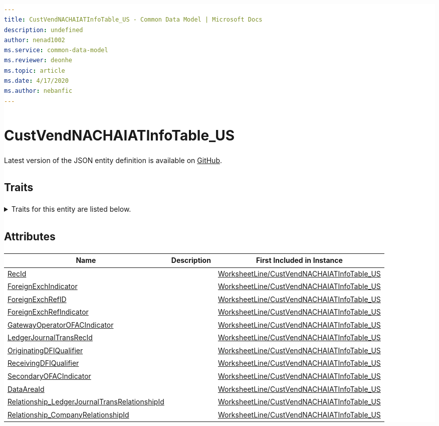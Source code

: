 ```yaml
---
title: CustVendNACHAIATInfoTable_US - Common Data Model | Microsoft Docs
description: undefined
author: nenad1002
ms.service: common-data-model
ms.reviewer: deonhe
ms.topic: article
ms.date: 4/17/2020
ms.author: nebanfic
---
```


# CustVendNACHAIATInfoTable_US

  
 Latest version of the JSON entity definition is available on <a href="https://github.com/Microsoft/CDM/tree/master/schemaDocuments/core/erp/Tables/Finance/Bank/WorksheetLine/CustVendNACHAIATInfoTable_US.cdm.json" target="_blank">GitHub</a>.  

## Traits

<details><summary>Traits for this entity are listed below.  
</summary></details>

## Attributes

|Name|Description|First Included in Instance|
|---|---|---|
|[RecId](#RecId)||<a href="CustVendNACHAIATInfoTable_US.md" target="_blank">WorksheetLine/CustVendNACHAIATInfoTable_US</a>|
|[ForeignExchIndicator](#ForeignExchIndicator)||<a href="CustVendNACHAIATInfoTable_US.md" target="_blank">WorksheetLine/CustVendNACHAIATInfoTable_US</a>|
|[ForeignExchRefID](#ForeignExchRefID)||<a href="CustVendNACHAIATInfoTable_US.md" target="_blank">WorksheetLine/CustVendNACHAIATInfoTable_US</a>|
|[ForeignExchRefIndicator](#ForeignExchRefIndicator)||<a href="CustVendNACHAIATInfoTable_US.md" target="_blank">WorksheetLine/CustVendNACHAIATInfoTable_US</a>|
|[GatewayOperatorOFACIndicator](#GatewayOperatorOFACIndicator)||<a href="CustVendNACHAIATInfoTable_US.md" target="_blank">WorksheetLine/CustVendNACHAIATInfoTable_US</a>|
|[LedgerJournalTransRecId](#LedgerJournalTransRecId)||<a href="CustVendNACHAIATInfoTable_US.md" target="_blank">WorksheetLine/CustVendNACHAIATInfoTable_US</a>|
|[OriginatingDFIQualifier](#OriginatingDFIQualifier)||<a href="CustVendNACHAIATInfoTable_US.md" target="_blank">WorksheetLine/CustVendNACHAIATInfoTable_US</a>|
|[ReceivingDFIQualifier](#ReceivingDFIQualifier)||<a href="CustVendNACHAIATInfoTable_US.md" target="_blank">WorksheetLine/CustVendNACHAIATInfoTable_US</a>|
|[SecondaryOFACIndicator](#SecondaryOFACIndicator)||<a href="CustVendNACHAIATInfoTable_US.md" target="_blank">WorksheetLine/CustVendNACHAIATInfoTable_US</a>|
|[DataAreaId](#DataAreaId)||<a href="CustVendNACHAIATInfoTable_US.md" target="_blank">WorksheetLine/CustVendNACHAIATInfoTable_US</a>|
|[Relationship_LedgerJournalTransRelationshipId](#Relationship_LedgerJournalTransRelationshipId)||<a href="CustVendNACHAIATInfoTable_US.md" target="_blank">WorksheetLine/CustVendNACHAIATInfoTable_US</a>|
|[Relationship_CompanyRelationshipId](#Relationship_CompanyRelationshipId)||<a href="CustVendNACHAIATInfoTable_US.md" target="_blank">WorksheetLine/CustVendNACHAIATInfoTable_US</a>|
